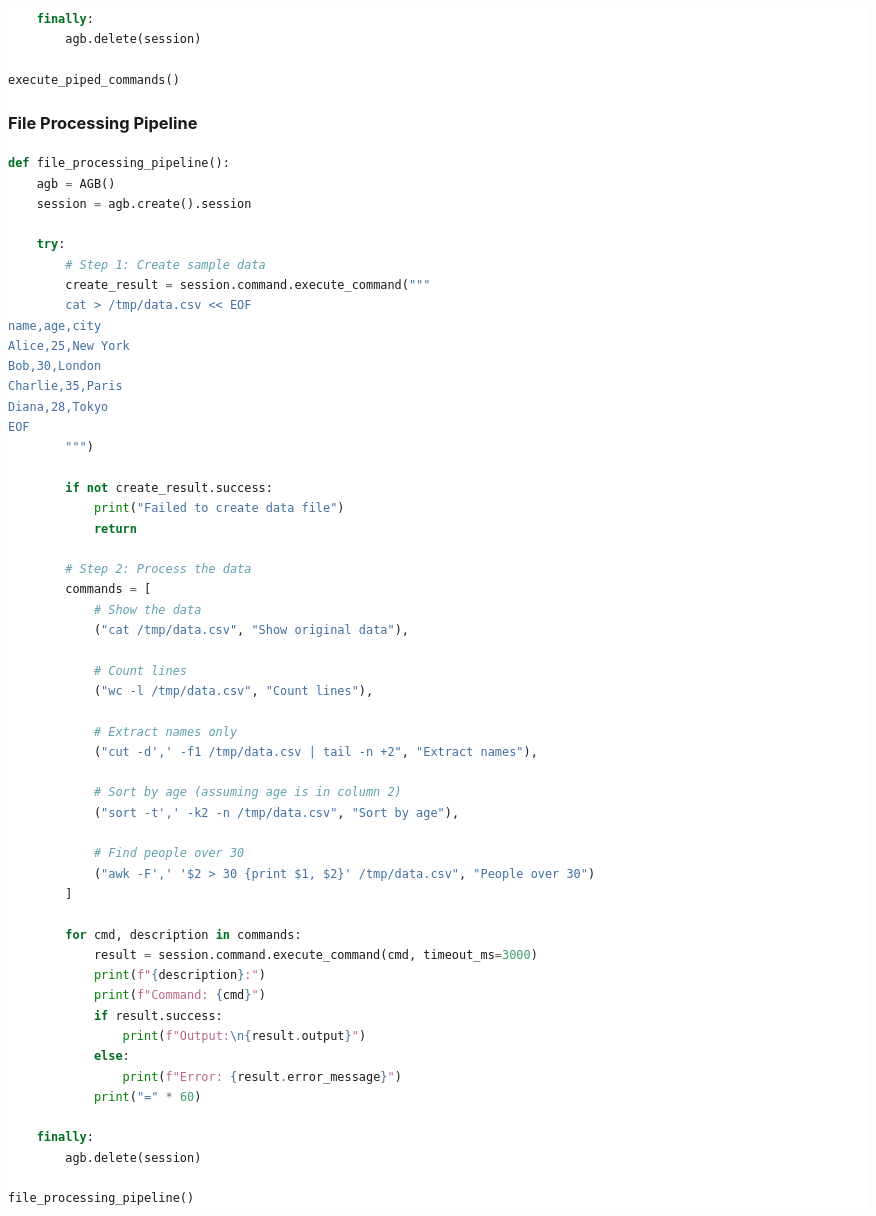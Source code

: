```python
    finally:
        agb.delete(session)

execute_piped_commands()
```

### File Processing Pipeline

```python
def file_processing_pipeline():
    agb = AGB()
    session = agb.create().session
    
    try:
        # Step 1: Create sample data
        create_result = session.command.execute_command("""
        cat > /tmp/data.csv << EOF
name,age,city
Alice,25,New York
Bob,30,London
Charlie,35,Paris
Diana,28,Tokyo
EOF
        """)
        
        if not create_result.success:
            print("Failed to create data file")
            return
        
        # Step 2: Process the data
        commands = [
            # Show the data
            ("cat /tmp/data.csv", "Show original data"),
            
            # Count lines
            ("wc -l /tmp/data.csv", "Count lines"),
            
            # Extract names only
            ("cut -d',' -f1 /tmp/data.csv | tail -n +2", "Extract names"),
            
            # Sort by age (assuming age is in column 2)
            ("sort -t',' -k2 -n /tmp/data.csv", "Sort by age"),
            
            # Find people over 30
            ("awk -F',' '$2 > 30 {print $1, $2}' /tmp/data.csv", "People over 30")
        ]
        
        for cmd, description in commands:
            result = session.command.execute_command(cmd, timeout_ms=3000)
            print(f"{description}:")
            print(f"Command: {cmd}")
            if result.success:
                print(f"Output:\n{result.output}")
            else:
                print(f"Error: {result.error_message}")
            print("=" * 60)
            
    finally:
        agb.delete(session)

file_processing_pipeline()
```
